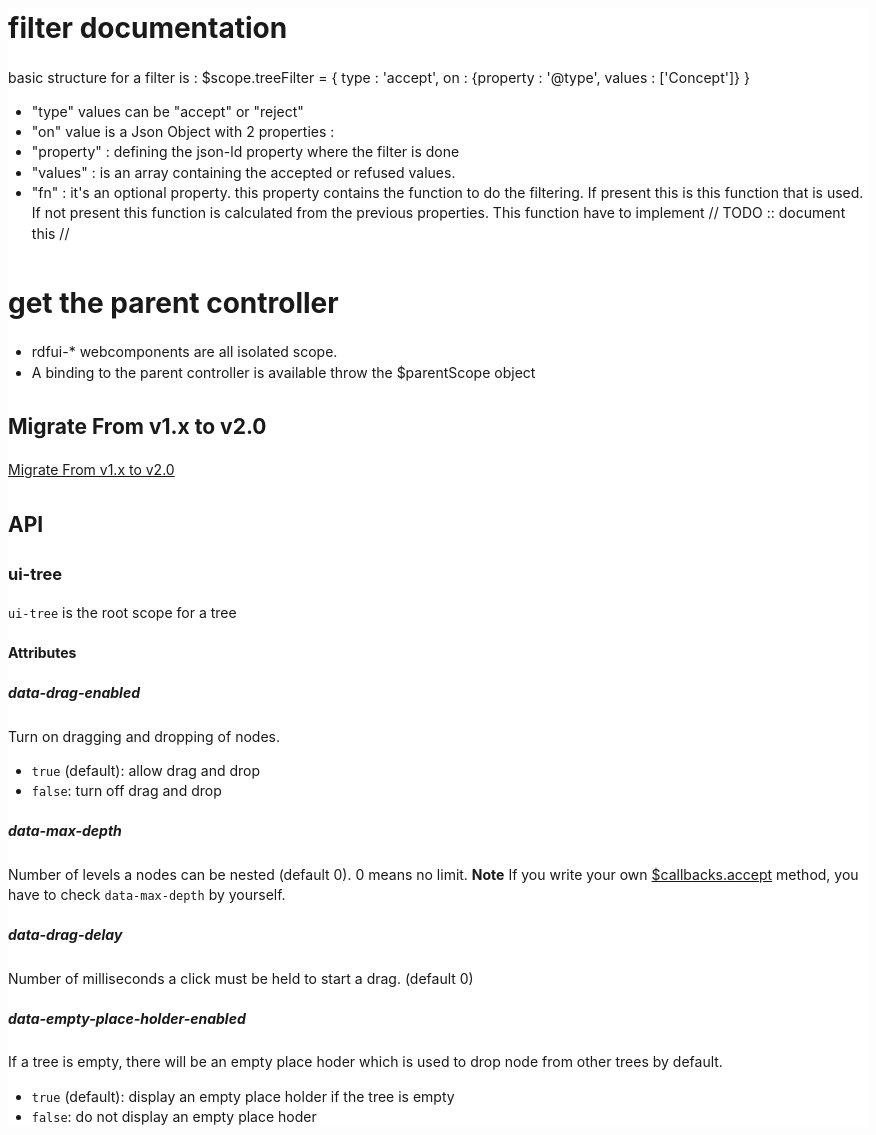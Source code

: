     
# filter documentation 

basic structure for a filter is : 
$scope.treeFilter = {
              type : 'accept',
              on : {property : '@type', values : ['Concept']}
          }
          
* "type" values can be "accept" or "reject"
* "on" value is a Json Object with 2 properties : 
 * "property" : defining the json-ld property where the filter is done
 * "values" : is an array containing the accepted or refused values.
* "fn" : it's an optional property. this property contains the function to do the filtering. If present this is this function that is used. If not present this function is calculated from the previous properties. This function have to implement // TODO :: document this // 
 
 
# get the parent controller

* rdfui-* webcomponents are all isolated scope.
* A binding to the parent controller is available throw the $parentScope object
              
## Migrate From v1.x to v2.0
[Migrate From v1.x to v2.0](https://github.com/JimLiu/angular-ui-tree/wiki/Migrate-From-v1.x-to-v2.0)

## API

### ui-tree
`ui-tree` is the root scope for a tree

#### Attributes
##### data-drag-enabled
Turn on dragging and dropping of nodes.
- `true` (default): allow drag and drop
- `false`: turn off drag and drop

##### data-max-depth
Number of levels a nodes can be nested (default 0). 0 means no limit.
**Note**
If you write your own [$callbacks.accept](#accept) method, you have to check `data-max-depth` by yourself.

##### data-drag-delay
Number of milliseconds a click must be held to start a drag. (default 0)

##### data-empty-place-holder-enabled
If a tree is empty, there will be an empty place hoder which is used to drop node from other trees by default.
- `true` (default): display an empty place holder if the tree is empty
- `false`: do not display an empty place hoder
